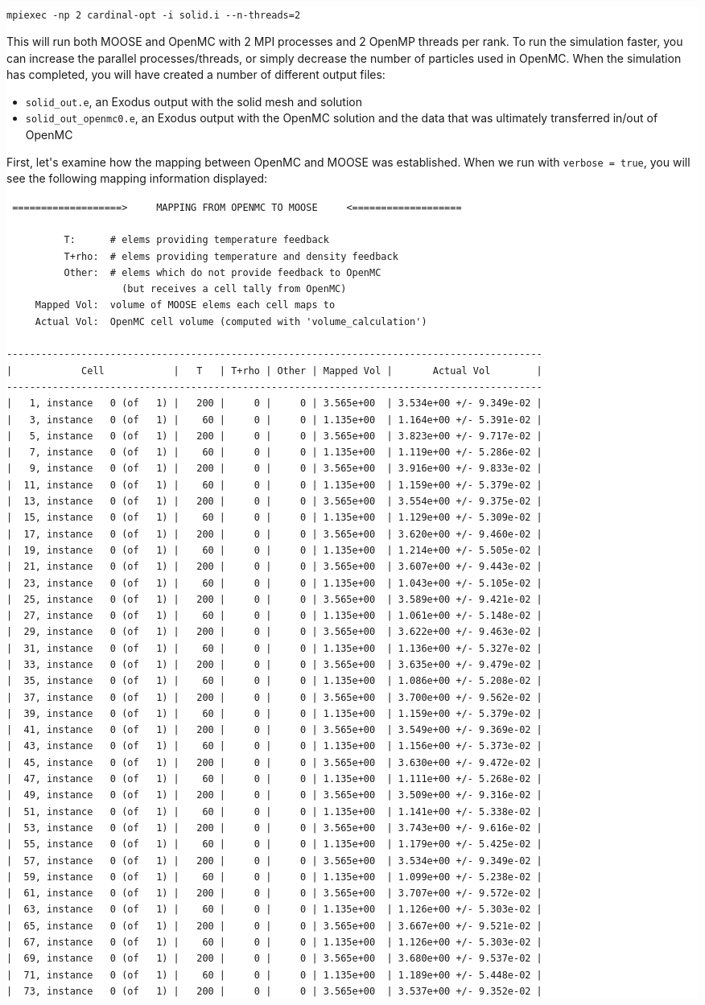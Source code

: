 ```
mpiexec -np 2 cardinal-opt -i solid.i --n-threads=2
```

This will run both MOOSE and OpenMC with 2 MPI processes and 2 OpenMP threads per rank.
To run the simulation faster, you can increase the parallel processes/threads, or
simply decrease the number of particles used in OpenMC.
When the simulation has completed, you will have created a number of different output files:

- `solid_out.e`, an Exodus output with the solid mesh and solution
- `solid_out_openmc0.e`, an Exodus output with the OpenMC solution and the data
  that was ultimately transferred in/out of OpenMC

First, let's examine how the mapping between OpenMC and MOOSE was established.
When we run with `verbose = true`, you will see the following mapping information displayed:

```
 ===================>     MAPPING FROM OPENMC TO MOOSE     <===================

          T:      # elems providing temperature feedback
          T+rho:  # elems providing temperature and density feedback
          Other:  # elems which do not provide feedback to OpenMC
                    (but receives a cell tally from OpenMC)
     Mapped Vol:  volume of MOOSE elems each cell maps to
     Actual Vol:  OpenMC cell volume (computed with 'volume_calculation')

---------------------------------------------------------------------------------------------
|            Cell            |   T   | T+rho | Other | Mapped Vol |       Actual Vol        |
---------------------------------------------------------------------------------------------
|   1, instance   0 (of   1) |   200 |     0 |     0 | 3.565e+00  | 3.534e+00 +/- 9.349e-02 |
|   3, instance   0 (of   1) |    60 |     0 |     0 | 1.135e+00  | 1.164e+00 +/- 5.391e-02 |
|   5, instance   0 (of   1) |   200 |     0 |     0 | 3.565e+00  | 3.823e+00 +/- 9.717e-02 |
|   7, instance   0 (of   1) |    60 |     0 |     0 | 1.135e+00  | 1.119e+00 +/- 5.286e-02 |
|   9, instance   0 (of   1) |   200 |     0 |     0 | 3.565e+00  | 3.916e+00 +/- 9.833e-02 |
|  11, instance   0 (of   1) |    60 |     0 |     0 | 1.135e+00  | 1.159e+00 +/- 5.379e-02 |
|  13, instance   0 (of   1) |   200 |     0 |     0 | 3.565e+00  | 3.554e+00 +/- 9.375e-02 |
|  15, instance   0 (of   1) |    60 |     0 |     0 | 1.135e+00  | 1.129e+00 +/- 5.309e-02 |
|  17, instance   0 (of   1) |   200 |     0 |     0 | 3.565e+00  | 3.620e+00 +/- 9.460e-02 |
|  19, instance   0 (of   1) |    60 |     0 |     0 | 1.135e+00  | 1.214e+00 +/- 5.505e-02 |
|  21, instance   0 (of   1) |   200 |     0 |     0 | 3.565e+00  | 3.607e+00 +/- 9.443e-02 |
|  23, instance   0 (of   1) |    60 |     0 |     0 | 1.135e+00  | 1.043e+00 +/- 5.105e-02 |
|  25, instance   0 (of   1) |   200 |     0 |     0 | 3.565e+00  | 3.589e+00 +/- 9.421e-02 |
|  27, instance   0 (of   1) |    60 |     0 |     0 | 1.135e+00  | 1.061e+00 +/- 5.148e-02 |
|  29, instance   0 (of   1) |   200 |     0 |     0 | 3.565e+00  | 3.622e+00 +/- 9.463e-02 |
|  31, instance   0 (of   1) |    60 |     0 |     0 | 1.135e+00  | 1.136e+00 +/- 5.327e-02 |
|  33, instance   0 (of   1) |   200 |     0 |     0 | 3.565e+00  | 3.635e+00 +/- 9.479e-02 |
|  35, instance   0 (of   1) |    60 |     0 |     0 | 1.135e+00  | 1.086e+00 +/- 5.208e-02 |
|  37, instance   0 (of   1) |   200 |     0 |     0 | 3.565e+00  | 3.700e+00 +/- 9.562e-02 |
|  39, instance   0 (of   1) |    60 |     0 |     0 | 1.135e+00  | 1.159e+00 +/- 5.379e-02 |
|  41, instance   0 (of   1) |   200 |     0 |     0 | 3.565e+00  | 3.549e+00 +/- 9.369e-02 |
|  43, instance   0 (of   1) |    60 |     0 |     0 | 1.135e+00  | 1.156e+00 +/- 5.373e-02 |
|  45, instance   0 (of   1) |   200 |     0 |     0 | 3.565e+00  | 3.630e+00 +/- 9.472e-02 |
|  47, instance   0 (of   1) |    60 |     0 |     0 | 1.135e+00  | 1.111e+00 +/- 5.268e-02 |
|  49, instance   0 (of   1) |   200 |     0 |     0 | 3.565e+00  | 3.509e+00 +/- 9.316e-02 |
|  51, instance   0 (of   1) |    60 |     0 |     0 | 1.135e+00  | 1.141e+00 +/- 5.338e-02 |
|  53, instance   0 (of   1) |   200 |     0 |     0 | 3.565e+00  | 3.743e+00 +/- 9.616e-02 |
|  55, instance   0 (of   1) |    60 |     0 |     0 | 1.135e+00  | 1.179e+00 +/- 5.425e-02 |
|  57, instance   0 (of   1) |   200 |     0 |     0 | 3.565e+00  | 3.534e+00 +/- 9.349e-02 |
|  59, instance   0 (of   1) |    60 |     0 |     0 | 1.135e+00  | 1.099e+00 +/- 5.238e-02 |
|  61, instance   0 (of   1) |   200 |     0 |     0 | 3.565e+00  | 3.707e+00 +/- 9.572e-02 |
|  63, instance   0 (of   1) |    60 |     0 |     0 | 1.135e+00  | 1.126e+00 +/- 5.303e-02 |
|  65, instance   0 (of   1) |   200 |     0 |     0 | 3.565e+00  | 3.667e+00 +/- 9.521e-02 |
|  67, instance   0 (of   1) |    60 |     0 |     0 | 1.135e+00  | 1.126e+00 +/- 5.303e-02 |
|  69, instance   0 (of   1) |   200 |     0 |     0 | 3.565e+00  | 3.680e+00 +/- 9.537e-02 |
|  71, instance   0 (of   1) |    60 |     0 |     0 | 1.135e+00  | 1.189e+00 +/- 5.448e-02 |
|  73, instance   0 (of   1) |   200 |     0 |     0 | 3.565e+00  | 3.537e+00 +/- 9.352e-02 |
```
